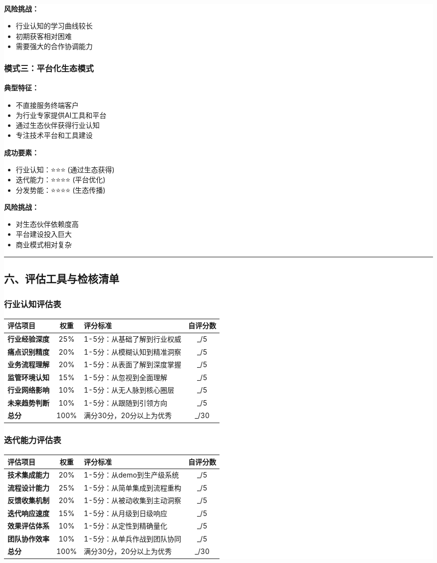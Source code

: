 **风险挑战：**
- 行业认知的学习曲线较长
- 初期获客相对困难
- 需要强大的合作协调能力

### 模式三：平台化生态模式

**典型特征：**
- 不直接服务终端客户
- 为行业专家提供AI工具和平台
- 通过生态伙伴获得行业认知
- 专注技术平台和工具建设

**成功要素：**
- 行业认知：⭐⭐⭐ (通过生态获得)
- 迭代能力：⭐⭐⭐⭐ (平台优化)
- 分发势能：⭐⭐⭐⭐ (生态传播)

**风险挑战：**
- 对生态伙伴依赖度高
- 平台建设投入巨大
- 商业模式相对复杂

---

## 六、评估工具与检核清单

### 行业认知评估表

| 评估项目 | 权重 | 评分标准 | 自评分数 |
| :--- | :---: | :--- | :---: |
| **行业经验深度** | 25% | 1-5分：从基础了解到行业权威 | _/5 |
| **痛点识别精度** | 20% | 1-5分：从模糊认知到精准洞察 | _/5 |
| **业务流程理解** | 20% | 1-5分：从表面了解到深度掌握 | _/5 |
| **监管环境认知** | 15% | 1-5分：从忽视到全面理解 | _/5 |
| **行业网络影响** | 10% | 1-5分：从无人脉到核心圈层 | _/5 |
| **未来趋势判断** | 10% | 1-5分：从跟随到引领方向 | _/5 |
| **总分** | 100% | 满分30分，20分以上为优秀 | _/30 |

### 迭代能力评估表

| 评估项目 | 权重 | 评分标准 | 自评分数 |
| :--- | :---: | :--- | :---: |
| **技术集成能力** | 20% | 1-5分：从demo到生产级系统 | _/5 |
| **流程设计能力** | 25% | 1-5分：从简单集成到流程重构 | _/5 |
| **反馈收集机制** | 20% | 1-5分：从被动收集到主动洞察 | _/5 |
| **迭代响应速度** | 15% | 1-5分：从月级到日级响应 | _/5 |
| **效果评估体系** | 10% | 1-5分：从定性到精确量化 | _/5 |
| **团队协作效率** | 10% | 1-5分：从单兵作战到团队协同 | _/5 |
| **总分** | 100% | 满分30分，20分以上为优秀 | _/30 |
